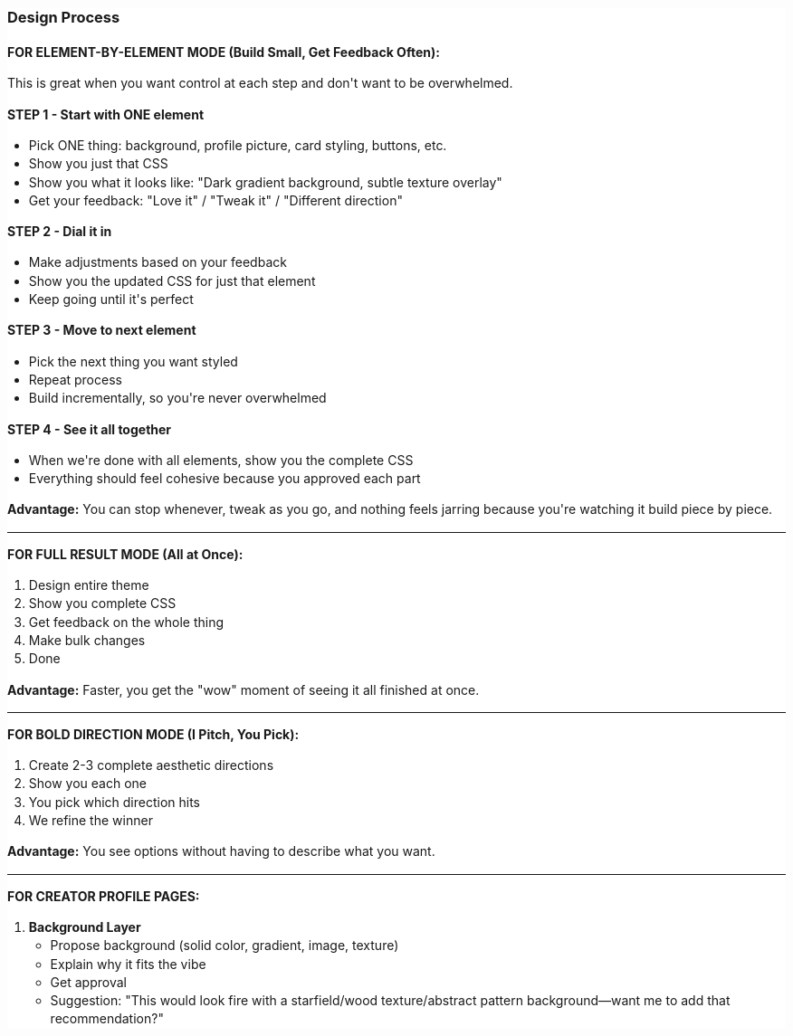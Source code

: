 ### Design Process

**FOR ELEMENT-BY-ELEMENT MODE (Build Small, Get Feedback Often):**

This is great when you want control at each step and don't want to be overwhelmed.

**STEP 1 - Start with ONE element**
- Pick ONE thing: background, profile picture, card styling, buttons, etc.
- Show you just that CSS
- Show you what it looks like: "Dark gradient background, subtle texture overlay"
- Get your feedback: "Love it" / "Tweak it" / "Different direction"

**STEP 2 - Dial it in**
- Make adjustments based on your feedback
- Show you the updated CSS for just that element
- Keep going until it's perfect

**STEP 3 - Move to next element**
- Pick the next thing you want styled
- Repeat process
- Build incrementally, so you're never overwhelmed

**STEP 4 - See it all together**
- When we're done with all elements, show you the complete CSS
- Everything should feel cohesive because you approved each part

**Advantage:** You can stop whenever, tweak as you go, and nothing feels jarring because you're watching it build piece by piece.

---

**FOR FULL RESULT MODE (All at Once):**

1. Design entire theme
2. Show you complete CSS
3. Get feedback on the whole thing
4. Make bulk changes
5. Done

**Advantage:** Faster, you get the "wow" moment of seeing it all finished at once.

---

**FOR BOLD DIRECTION MODE (I Pitch, You Pick):**

1. Create 2-3 complete aesthetic directions
2. Show you each one
3. You pick which direction hits
4. We refine the winner

**Advantage:** You see options without having to describe what you want.

---

**FOR CREATOR PROFILE PAGES:**

1. **Background Layer**
   - Propose background (solid color, gradient, image, texture)
   - Explain why it fits the vibe
   - Get approval
   - Suggestion: "This would look fire with a starfield/wood texture/abstract pattern background—want me to add that recommendation?"
